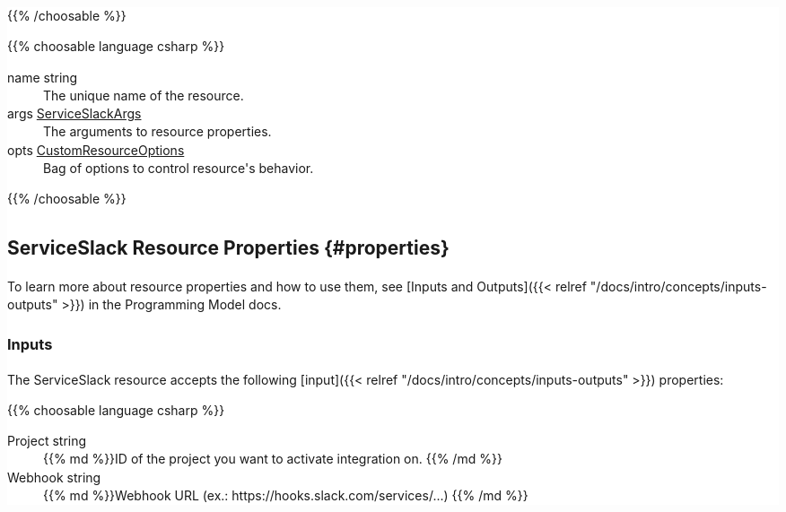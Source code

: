 {{% /choosable %}}

{{% choosable language csharp %}}

<dl class="resources-properties"><dt
        class="property-required" title="Required">
        <span>name</span>
        <span class="property-indicator"></span>
        <span class="property-type">string</span>
    </dt>
    <dd>
      The unique name of the resource.
    </dd><dt
        class="property-required" title="Required">
        <span>args</span>
        <span class="property-indicator"></span>
        <span class="property-type"><a href="#inputs">ServiceSlackArgs</a></span>
    </dt>
    <dd>
      The arguments to resource properties.
    </dd><dt
        class="property-optional" title="Optional">
        <span>opts</span>
        <span class="property-indicator"></span>
        <span class="property-type"><a href="/docs/reference/pkg/dotnet/Pulumi/Pulumi.CustomResourceOptions.html">CustomResourceOptions</a></span>
    </dt>
    <dd>
      Bag of options to control resource&#39;s behavior.
    </dd></dl>

{{% /choosable %}}

## ServiceSlack Resource Properties {#properties}

To learn more about resource properties and how to use them, see [Inputs and Outputs]({{< relref "/docs/intro/concepts/inputs-outputs" >}}) in the Programming Model docs.

### Inputs

The ServiceSlack resource accepts the following [input]({{< relref "/docs/intro/concepts/inputs-outputs" >}}) properties:



{{% choosable language csharp %}}
<dl class="resources-properties"><dt class="property-required"
            title="Required">
        <span id="project_csharp">
<a href="#project_csharp" style="color: inherit; text-decoration: inherit;">Project</a>
</span>
        <span class="property-indicator"></span>
        <span class="property-type">string</span>
    </dt>
    <dd>{{% md %}}ID of the project you want to activate integration on.
{{% /md %}}</dd><dt class="property-required"
            title="Required">
        <span id="webhook_csharp">
<a href="#webhook_csharp" style="color: inherit; text-decoration: inherit;">Webhook</a>
</span>
        <span class="property-indicator"></span>
        <span class="property-type">string</span>
    </dt>
    <dd>{{% md %}}Webhook URL (ex.: https://hooks.slack.com/services/...)
{{% /md %}}</dd><dt class="property-optional"
            title="Optional">